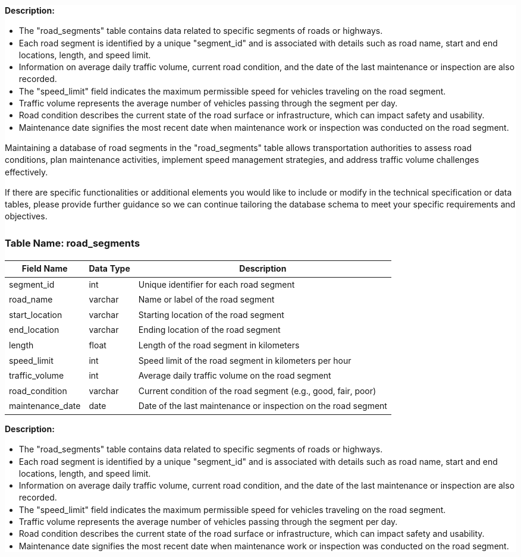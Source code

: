 **Description:**

- The "road_segments" table contains data related to specific segments of roads or highways.
- Each road segment is identified by a unique "segment_id" and is associated with details such as road name, start and end locations, length, and speed limit.
- Information on average daily traffic volume, current road condition, and the date of the last maintenance or inspection are also recorded.
- The "speed_limit" field indicates the maximum permissible speed for vehicles traveling on the road segment.
- Traffic volume represents the average number of vehicles passing through the segment per day.
- Road condition describes the current state of the road surface or infrastructure, which can impact safety and usability.
- Maintenance date signifies the most recent date when maintenance work or inspection was conducted on the road segment.

Maintaining a database of road segments in the "road_segments" table allows transportation authorities to assess road conditions, plan maintenance activities, implement speed management strategies, and address traffic volume challenges effectively.

If there are specific functionalities or additional elements you would like to include or modify in the technical specification or data tables, please provide further guidance so we can continue tailoring the database schema to meet your specific requirements and objectives.

### Table Name: road_segments


| Field Name       | Data Type | Description                                                    |
| ---------------- | --------- | -------------------------------------------------------------- |
| segment_id       | int       | Unique identifier for each road segment                        |
| road_name        | varchar   | Name or label of the road segment                              |
| start_location   | varchar   | Starting location of the road segment                          |
| end_location     | varchar   | Ending location of the road segment                            |
| length           | float     | Length of the road segment in kilometers                       |
| speed_limit      | int       | Speed limit of the road segment in kilometers per hour         |
| traffic_volume   | int       | Average daily traffic volume on the road segment               |
| road_condition   | varchar   | Current condition of the road segment (e.g., good, fair, poor) |
| maintenance_date | date      | Date of the last maintenance or inspection on the road segment |

**Description:**

- The "road_segments" table contains data related to specific segments of roads or highways.
- Each road segment is identified by a unique "segment_id" and is associated with details such as road name, start and end locations, length, and speed limit.
- Information on average daily traffic volume, current road condition, and the date of the last maintenance or inspection are also recorded.
- The "speed_limit" field indicates the maximum permissible speed for vehicles traveling on the road segment.
- Traffic volume represents the average number of vehicles passing through the segment per day.
- Road condition describes the current state of the road surface or infrastructure, which can impact safety and usability.
- Maintenance date signifies the most recent date when maintenance work or inspection was conducted on the road segment.
